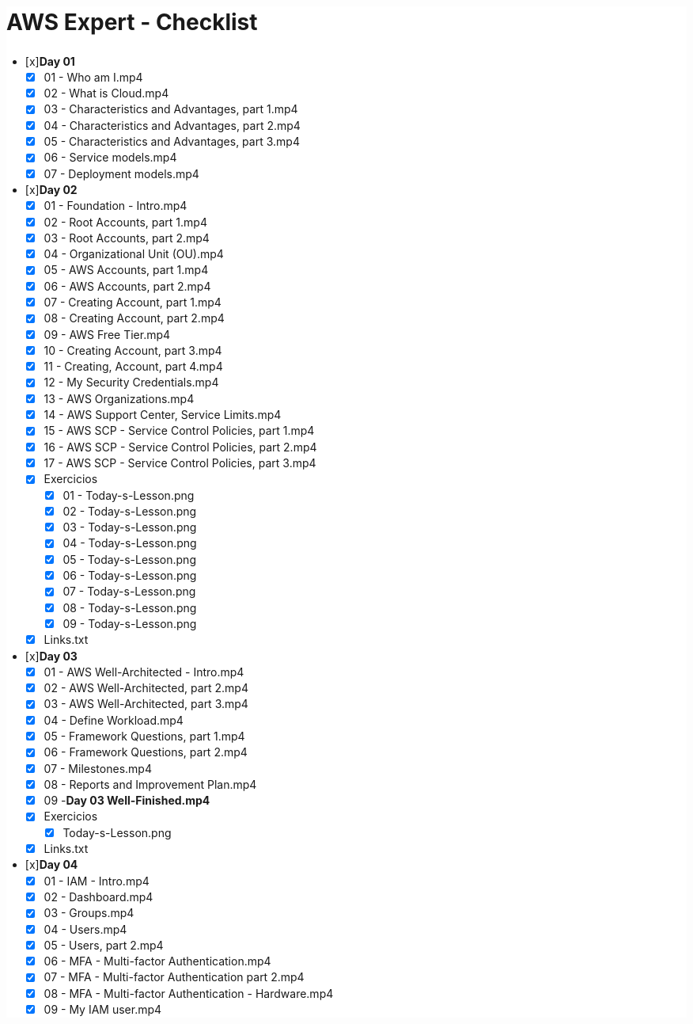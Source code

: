 # AWS Expert - Checklist

- [x]**Day 01**
  - [x] 01 - Who am I.mp4
  - [x] 02 - What is Cloud.mp4
  - [x] 03 - Characteristics and Advantages, part 1.mp4
  - [x] 04 - Characteristics and Advantages, part 2.mp4
  - [x] 05 - Characteristics and Advantages, part 3.mp4
  - [x] 06 - Service models.mp4
  - [x] 07 - Deployment models.mp4
- [x]**Day 02**
  - [x] 01 - Foundation - Intro.mp4
  - [x] 02 - Root Accounts, part 1.mp4
  - [x] 03 - Root Accounts, part 2.mp4
  - [x] 04 - Organizational Unit (OU).mp4
  - [x] 05 - AWS Accounts, part 1.mp4
  - [x] 06 - AWS Accounts, part 2.mp4
  - [x] 07 - Creating Account, part 1.mp4
  - [x] 08 - Creating Account, part 2.mp4
  - [x] 09 - AWS Free Tier.mp4
  - [x] 10 - Creating Account, part 3.mp4
  - [x] 11 - Creating, Account, part 4.mp4
  - [x] 12 - My Security Credentials.mp4
  - [x] 13 - AWS Organizations.mp4
  - [x] 14 - AWS Support Center, Service Limits.mp4
  - [x] 15 - AWS SCP - Service Control Policies, part 1.mp4
  - [x] 16 - AWS SCP - Service Control Policies, part 2.mp4
  - [x] 17 - AWS SCP - Service Control Policies, part 3.mp4
  - [x] Exercicios
    - [x] 01 - Today-s-Lesson.png
    - [x] 02 - Today-s-Lesson.png
    - [x] 03 - Today-s-Lesson.png
    - [x] 04 - Today-s-Lesson.png
    - [x] 05 - Today-s-Lesson.png
    - [x] 06 - Today-s-Lesson.png
    - [x] 07 - Today-s-Lesson.png
    - [x] 08 - Today-s-Lesson.png
    - [x] 09 - Today-s-Lesson.png
  - [x] Links.txt
- [x]**Day 03**
  - [x] 01 - AWS Well-Architected - Intro.mp4
  - [x] 02 - AWS Well-Architected, part 2.mp4
  - [x] 03 - AWS Well-Architected, part 3.mp4
  - [x] 04 - Define Workload.mp4
  - [x] 05 - Framework Questions, part 1.mp4
  - [x] 06 - Framework Questions, part 2.mp4
  - [x] 07 - Milestones.mp4
  - [x] 08 - Reports and Improvement Plan.mp4
  - [x] 09 -**Day 03 Well-Finished.mp4**
  - [x] Exercicios
    - [x] Today-s-Lesson.png
  - [x] Links.txt
- [x]**Day 04**
  - [x] 01 - IAM - Intro.mp4
  - [x] 02 - Dashboard.mp4
  - [x] 03 - Groups.mp4
  - [x] 04 - Users.mp4
  - [x] 05 - Users, part 2.mp4
  - [x] 06 - MFA - Multi-factor Authentication.mp4
  - [x] 07 - MFA - Multi-factor Authentication part 2.mp4
  - [x] 08 - MFA - Multi-factor Authentication - Hardware.mp4
  - [x] 09 - My IAM user.mp4